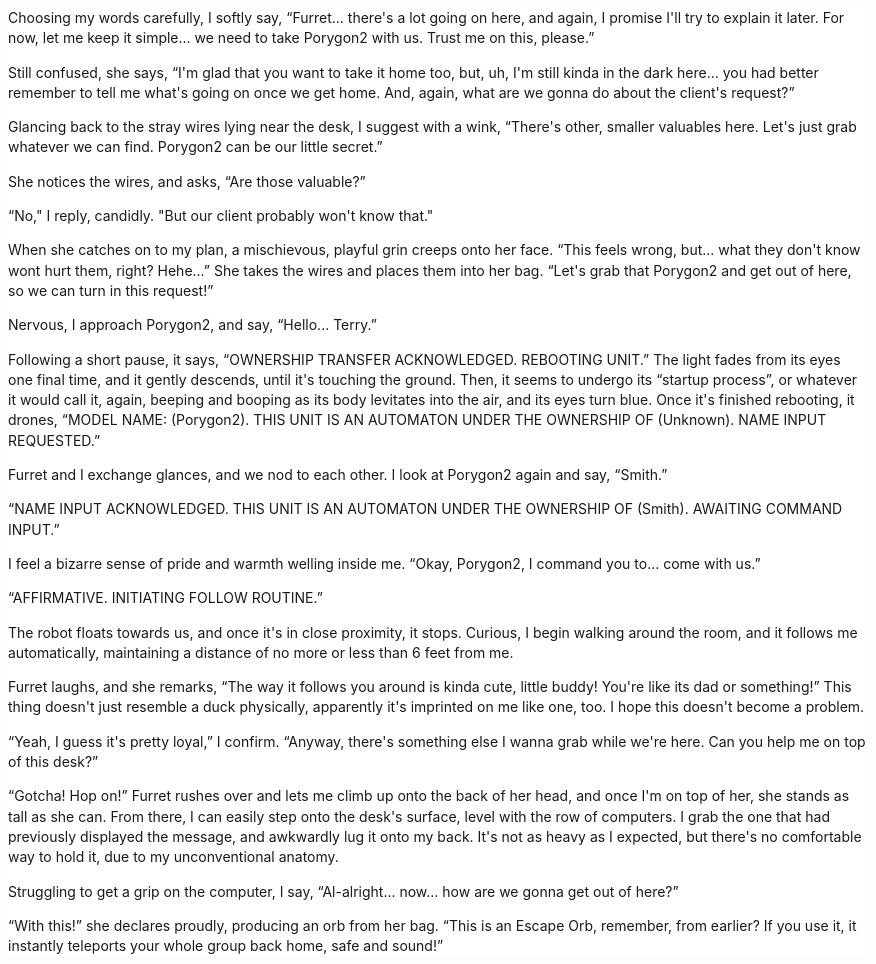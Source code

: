 Choosing my words carefully, I softly say, “Furret... there's a lot going on here, and again, I promise I'll try to explain it later. For now, let me keep it simple... we need to take Porygon2 with us. Trust me on this, please.”

Still confused, she says, “I'm glad that you want to take it home too, but, uh, I'm still kinda in the dark here... you had better remember to tell me what's going on once we get home. And, again, what are we gonna do about the client's request?”

Glancing back to the stray wires lying near the desk, I suggest with a wink, “There's other, smaller valuables here. Let's just grab whatever we can find. Porygon2 can be our little secret.”

She notices the wires, and asks, “Are those valuable?”

“No," I reply, candidly. "But our client probably won't know that."

When she catches on to my plan, a mischievous, playful grin creeps onto her face. “This feels wrong, but... what they don't know wont hurt them, right? Hehe...” She takes the wires and places them into her bag. “Let's grab that Porygon2 and get out of here, so we can turn in this request!”

Nervous, I approach Porygon2, and say, “Hello... Terry.”

Following a short pause, it says, “OWNERSHIP TRANSFER ACKNOWLEDGED. REBOOTING UNIT.” The light fades from its eyes one final time, and it gently descends, until it's touching the ground. Then, it seems to undergo its “startup process”, or whatever it would call it, again, beeping and booping as its body levitates into the air, and its eyes turn blue. Once it's finished rebooting, it drones, “MODEL NAME: (Porygon2). THIS UNIT IS AN AUTOMATON UNDER THE OWNERSHIP OF (Unknown). NAME INPUT REQUESTED.”

Furret and I exchange glances, and we nod to each other. I look at Porygon2 again and say, “Smith.”

“NAME INPUT ACKNOWLEDGED. THIS UNIT IS AN AUTOMATON UNDER THE OWNERSHIP OF (Smith). AWAITING COMMAND INPUT.”

I feel a bizarre sense of pride and warmth welling inside me. “Okay, Porygon2, I command you to... come with us.”

“AFFIRMATIVE. INITIATING FOLLOW ROUTINE.”

The robot floats towards us, and once it's in close proximity, it stops. Curious, I begin walking around the room, and it follows me automatically, maintaining a distance of no more or less than 6 feet from me.

Furret laughs, and she remarks, “The way it follows you around is kinda cute, little buddy! You're like its dad or something!” This thing doesn't just resemble a duck physically, apparently it's imprinted on me like one, too. I hope this doesn't become a problem.

“Yeah, I guess it's pretty loyal,” I confirm. “Anyway, there's something else I wanna grab while we're here. Can you help me on top of this desk?”

“Gotcha! Hop on!” Furret rushes over and lets me climb up onto the back of her head, and once I'm on top of her, she stands as tall as she can. From there, I can easily step onto the desk's surface, level with the row of computers. I grab the one that had previously displayed the message, and awkwardly lug it onto my back. It's not as heavy as I expected, but there's no comfortable way to hold it, due to my unconventional anatomy.

Struggling to get a grip on the computer, I say, “Al-alright... now... how are we gonna get out of here?”

“With this!” she declares proudly, producing an orb from her bag. “This is an Escape Orb, remember, from earlier? If you use it, it instantly teleports your whole group back home, safe and sound!”
